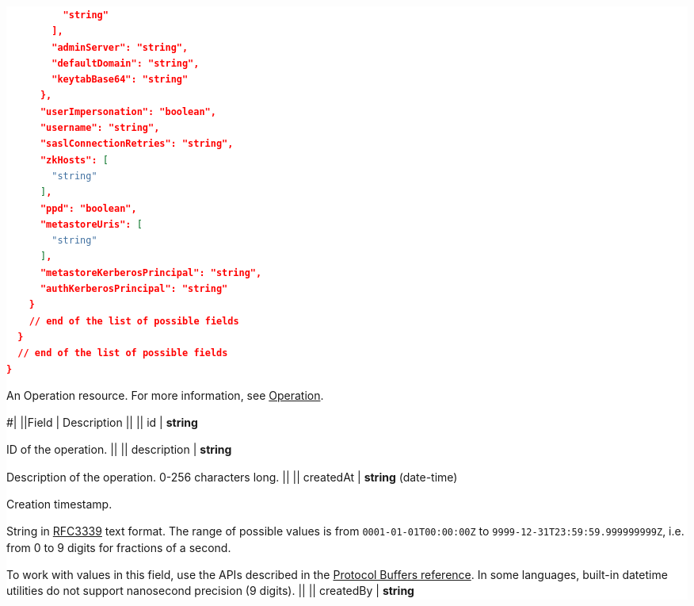 ```json
          "string"
        ],
        "adminServer": "string",
        "defaultDomain": "string",
        "keytabBase64": "string"
      },
      "userImpersonation": "boolean",
      "username": "string",
      "saslConnectionRetries": "string",
      "zkHosts": [
        "string"
      ],
      "ppd": "boolean",
      "metastoreUris": [
        "string"
      ],
      "metastoreKerberosPrincipal": "string",
      "authKerberosPrincipal": "string"
    }
    // end of the list of possible fields
  }
  // end of the list of possible fields
}
```

An Operation resource. For more information, see [Operation](/docs/api-design-guide/concepts/operation).

#|
||Field | Description ||
|| id | **string**

ID of the operation. ||
|| description | **string**

Description of the operation. 0-256 characters long. ||
|| createdAt | **string** (date-time)

Creation timestamp.

String in [RFC3339](https://www.ietf.org/rfc/rfc3339.txt) text format. The range of possible values is from
`0001-01-01T00:00:00Z` to `9999-12-31T23:59:59.999999999Z`, i.e. from 0 to 9 digits for fractions of a second.

To work with values in this field, use the APIs described in the
[Protocol Buffers reference](https://developers.google.com/protocol-buffers/docs/reference/overview).
In some languages, built-in datetime utilities do not support nanosecond precision (9 digits). ||
|| createdBy | **string**
